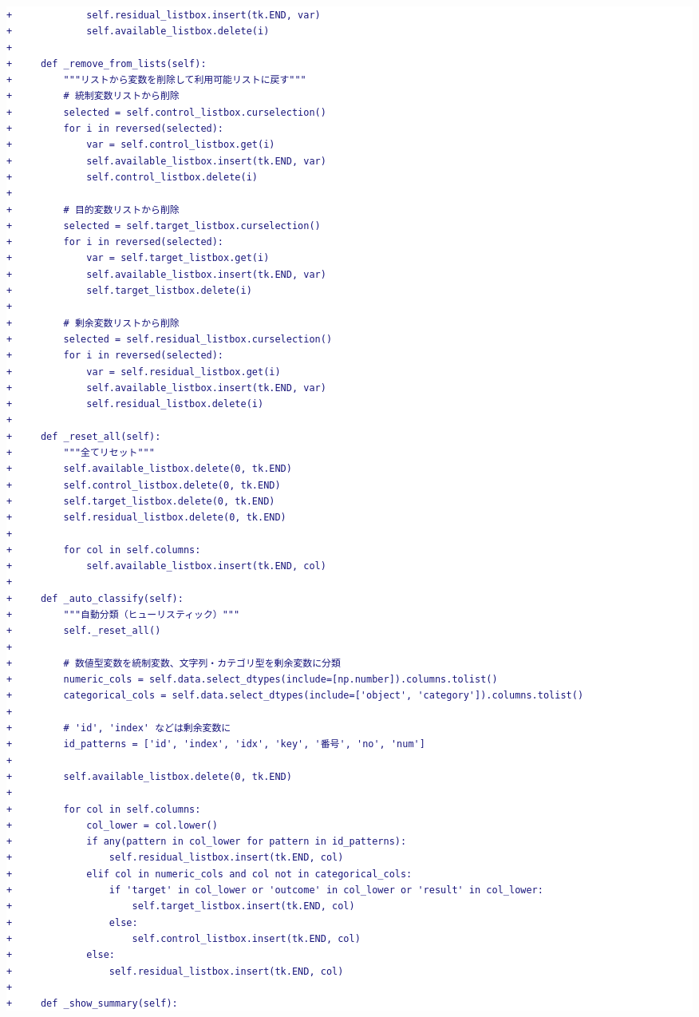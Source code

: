 ```diff
+             self.residual_listbox.insert(tk.END, var)
+             self.available_listbox.delete(i)
+     
+     def _remove_from_lists(self):
+         """リストから変数を削除して利用可能リストに戻す"""
+         # 統制変数リストから削除
+         selected = self.control_listbox.curselection()
+         for i in reversed(selected):
+             var = self.control_listbox.get(i)
+             self.available_listbox.insert(tk.END, var)
+             self.control_listbox.delete(i)
+         
+         # 目的変数リストから削除
+         selected = self.target_listbox.curselection()
+         for i in reversed(selected):
+             var = self.target_listbox.get(i)
+             self.available_listbox.insert(tk.END, var)
+             self.target_listbox.delete(i)
+         
+         # 剰余変数リストから削除
+         selected = self.residual_listbox.curselection()
+         for i in reversed(selected):
+             var = self.residual_listbox.get(i)
+             self.available_listbox.insert(tk.END, var)
+             self.residual_listbox.delete(i)
+     
+     def _reset_all(self):
+         """全てリセット"""
+         self.available_listbox.delete(0, tk.END)
+         self.control_listbox.delete(0, tk.END)
+         self.target_listbox.delete(0, tk.END)
+         self.residual_listbox.delete(0, tk.END)
+         
+         for col in self.columns:
+             self.available_listbox.insert(tk.END, col)
+     
+     def _auto_classify(self):
+         """自動分類（ヒューリスティック）"""
+         self._reset_all()
+         
+         # 数値型変数を統制変数、文字列・カテゴリ型を剰余変数に分類
+         numeric_cols = self.data.select_dtypes(include=[np.number]).columns.tolist()
+         categorical_cols = self.data.select_dtypes(include=['object', 'category']).columns.tolist()
+         
+         # 'id', 'index' などは剰余変数に
+         id_patterns = ['id', 'index', 'idx', 'key', '番号', 'no', 'num']
+         
+         self.available_listbox.delete(0, tk.END)
+         
+         for col in self.columns:
+             col_lower = col.lower()
+             if any(pattern in col_lower for pattern in id_patterns):
+                 self.residual_listbox.insert(tk.END, col)
+             elif col in numeric_cols and col not in categorical_cols:
+                 if 'target' in col_lower or 'outcome' in col_lower or 'result' in col_lower:
+                     self.target_listbox.insert(tk.END, col)
+                 else:
+                     self.control_listbox.insert(tk.END, col)
+             else:
+                 self.residual_listbox.insert(tk.END, col)
+     
+     def _show_summary(self):
```